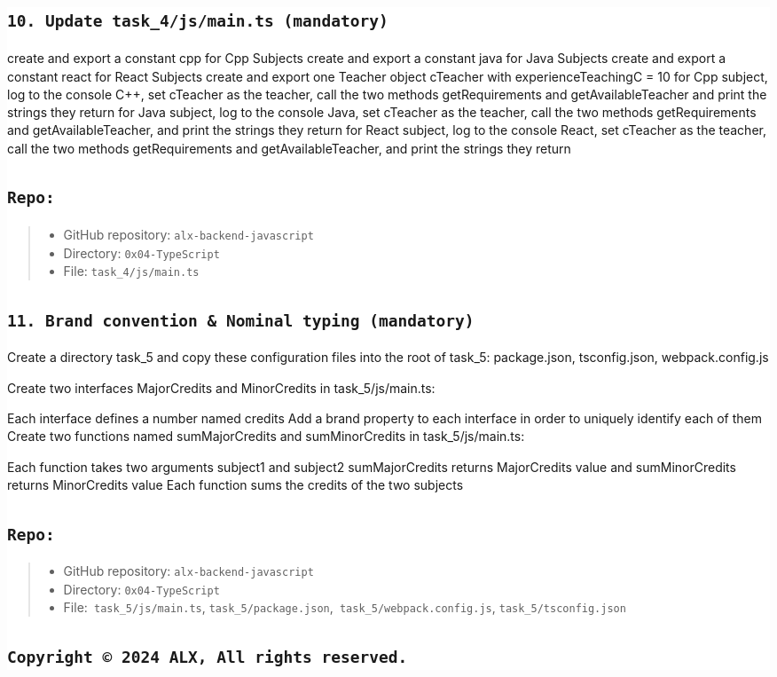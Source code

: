 ## ```10. Update task_4/js/main.ts (mandatory)```
create and export a constant cpp for Cpp Subjects
create and export a constant java for Java Subjects
create and export a constant react for React Subjects
create and export one Teacher object cTeacher with experienceTeachingC = 10
for Cpp subject, log to the console C++, set cTeacher as the teacher, call the two methods getRequirements and getAvailableTeacher and print the strings they return
for Java subject, log to the console Java, set cTeacher as the teacher, call the two methods getRequirements and getAvailableTeacher, and print the strings they return
for React subject, log to the console React, set cTeacher as the teacher, call the two methods getRequirements and getAvailableTeacher, and print the strings they return

## ```Repo:```

>- GitHub repository: ```alx-backend-javascript```
>- Directory: ```0x04-TypeScript```
>- File: ```task_4/js/main.ts```
 
## ```11. Brand convention & Nominal typing (mandatory)```
Create a directory task_5 and copy these configuration files into the root of task_5: package.json, tsconfig.json, webpack.config.js

Create two interfaces MajorCredits and MinorCredits in task_5/js/main.ts:

Each interface defines a number named credits
Add a brand property to each interface in order to uniquely identify each of them
Create two functions named sumMajorCredits and sumMinorCredits in task_5/js/main.ts:

Each function takes two arguments subject1 and subject2
sumMajorCredits returns MajorCredits value and sumMinorCredits returns MinorCredits value
Each function sums the credits of the two subjects

## ```Repo:```

>- GitHub repository: ```alx-backend-javascript```
>- Directory: ```0x04-TypeScript```
>- File:``` task_5/js/main.ts```, ```task_5/package.json```,``` task_5/webpack.config.js```, ```task_5/tsconfig.json```
 


## ```Copyright © 2024 ALX, All rights reserved.```

